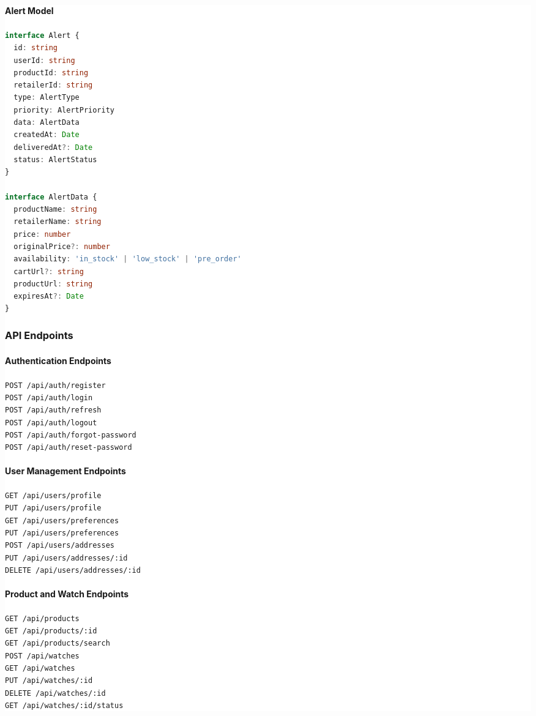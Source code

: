 #### Alert Model
```typescript
interface Alert {
  id: string
  userId: string
  productId: string
  retailerId: string
  type: AlertType
  priority: AlertPriority
  data: AlertData
  createdAt: Date
  deliveredAt?: Date
  status: AlertStatus
}

interface AlertData {
  productName: string
  retailerName: string
  price: number
  originalPrice?: number
  availability: 'in_stock' | 'low_stock' | 'pre_order'
  cartUrl?: string
  productUrl: string
  expiresAt?: Date
}
```

### API Endpoints

#### Authentication Endpoints
```
POST /api/auth/register
POST /api/auth/login
POST /api/auth/refresh
POST /api/auth/logout
POST /api/auth/forgot-password
POST /api/auth/reset-password
```

#### User Management Endpoints
```
GET /api/users/profile
PUT /api/users/profile
GET /api/users/preferences
PUT /api/users/preferences
POST /api/users/addresses
PUT /api/users/addresses/:id
DELETE /api/users/addresses/:id
```

#### Product and Watch Endpoints
```
GET /api/products
GET /api/products/:id
GET /api/products/search
POST /api/watches
GET /api/watches
PUT /api/watches/:id
DELETE /api/watches/:id
GET /api/watches/:id/status
```
